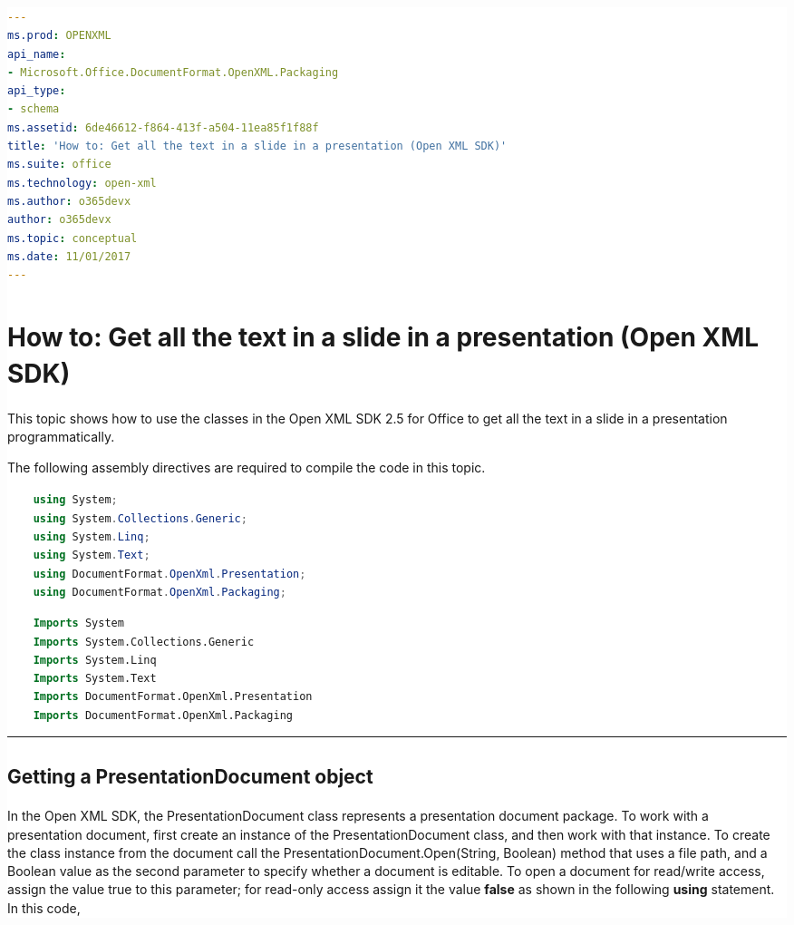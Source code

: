 ```yaml
---
ms.prod: OPENXML
api_name:
- Microsoft.Office.DocumentFormat.OpenXML.Packaging
api_type:
- schema
ms.assetid: 6de46612-f864-413f-a504-11ea85f1f88f
title: 'How to: Get all the text in a slide in a presentation (Open XML SDK)'
ms.suite: office
ms.technology: open-xml
ms.author: o365devx
author: o365devx
ms.topic: conceptual
ms.date: 11/01/2017
---
```

# How to: Get all the text in a slide in a presentation (Open XML SDK)

This topic shows how to use the classes in the Open XML SDK 2.5 for
Office to get all the text in a slide in a presentation
programmatically.

The following assembly directives are required to compile the code in
this topic.

```csharp
    using System;
    using System.Collections.Generic;
    using System.Linq;
    using System.Text;
    using DocumentFormat.OpenXml.Presentation;
    using DocumentFormat.OpenXml.Packaging;
```

```vb
    Imports System
    Imports System.Collections.Generic
    Imports System.Linq
    Imports System.Text
    Imports DocumentFormat.OpenXml.Presentation
    Imports DocumentFormat.OpenXml.Packaging
```

--------------------------------------------------------------------------------
## Getting a PresentationDocument object
In the Open XML SDK, the <span sdata="cer"
target="T:DocumentFormat.OpenXml.Packaging.PresentationDocument"><span
class="nolink">PresentationDocument</span></span> class represents a
presentation document package. To work with a presentation document,
first create an instance of the <span
class="keyword">PresentationDocument</span> class, and then work with
that instance. To create the class instance from the document call the
<span sdata="cer"
target="M:DocumentFormat.OpenXml.Packaging.PresentationDocument.Open(System.String,System.Boolean)"><span
class="nolink">PresentationDocument.Open(String, Boolean)</span></span>
method that uses a file path, and a Boolean value as the second
parameter to specify whether a document is editable. To open a document
for read/write access, assign the value <span
class="keyword">true</span> to this parameter; for read-only access
assign it the value **false** as shown in the
following **using** statement. In this code,